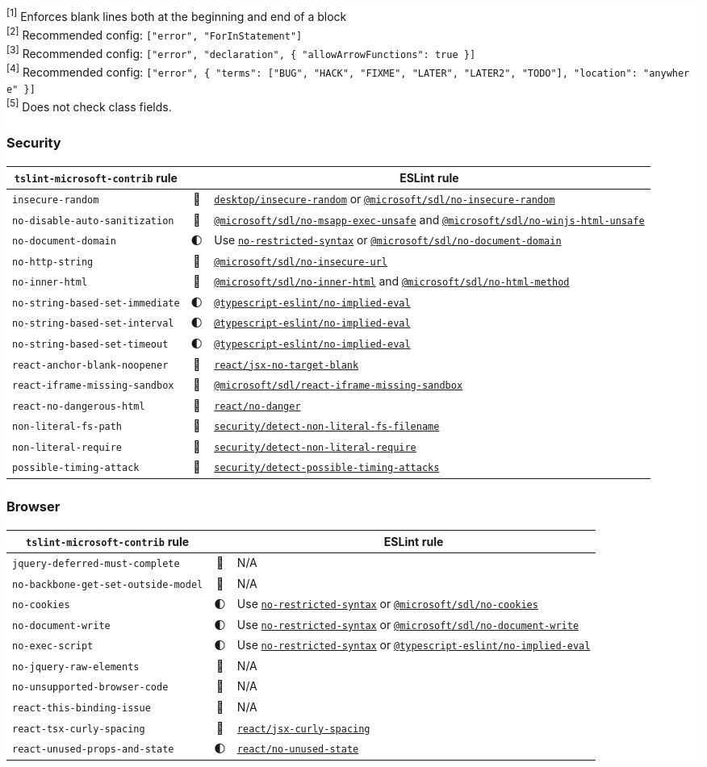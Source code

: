 <sup>[1]</sup> Enforces blank lines both at the beginning and end of a block<br>
<sup>[2]</sup> Recommended config: `["error", "ForInStatement"]`<br>
<sup>[3]</sup> Recommended config: `["error", "declaration", { "allowArrowFunctions": true }]`<br>
<sup>[4]</sup> Recommended config: `["error", { "terms": ["BUG", "HACK", "FIXME", "LATER", "LATER2", "TODO"], "location": "anywhere" }]`<br>
<sup>[5]</sup> Does not check class fields.

### Security

| `tslint-microsoft-contrib` rule |     | ESLint rule                                                                                 |
| ------------------------------- | :-: | ------------------------------------------------------------------------------------------- |
| `insecure-random`               | 🔌  | [`desktop/insecure-random`] or [`@microsoft/sdl/no-insecure-random`]                        |
| `no-disable-auto-sanitization`  | 🔌  | [`@microsoft/sdl/no-msapp-exec-unsafe`] and [`@microsoft/sdl/no-winjs-html-unsafe`]         |
| `no-document-domain`            | 🌓  | Use [`no-restricted-syntax`][no-restricted-syntax] or [`@microsoft/sdl/no-document-domain`] |
| `no-http-string`                | 🔌  | [`@microsoft/sdl/no-insecure-url`]                                                          |
| `no-inner-html`                 | 🔌  | [`@microsoft/sdl/no-inner-html`] and [`@microsoft/sdl/no-html-method`]                      |
| `no-string-based-set-immediate` | 🌓  | [`@typescript-eslint/no-implied-eval`]                                                      |
| `no-string-based-set-interval`  | 🌓  | [`@typescript-eslint/no-implied-eval`]                                                      |
| `no-string-based-set-timeout`   | 🌓  | [`@typescript-eslint/no-implied-eval`]                                                      |
| `react-anchor-blank-noopener`   | 🔌  | [`react/jsx-no-target-blank`]                                                               |
| `react-iframe-missing-sandbox`  | 🔌  | [`@microsoft/sdl/react-iframe-missing-sandbox`]                                             |
| `react-no-dangerous-html`       | 🔌  | [`react/no-danger`]                                                                         |
| `non-literal-fs-path`           | 🔌  | [`security/detect-non-literal-fs-filename`]                                                 |
| `non-literal-require`           | 🔌  | [`security/detect-non-literal-require`]                                                     |
| `possible-timing-attack`        | 🔌  | [`security/detect-possible-timing-attacks`]                                                 |

### Browser

| `tslint-microsoft-contrib` rule     |     | ESLint rule                                                                                  |
| ----------------------------------- | :-: | -------------------------------------------------------------------------------------------- |
| `jquery-deferred-must-complete`     | 🛑  | N/A                                                                                          |
| `no-backbone-get-set-outside-model` | 🛑  | N/A                                                                                          |
| `no-cookies`                        | 🌓  | Use [`no-restricted-syntax`][no-restricted-syntax] or [`@microsoft/sdl/no-cookies`]          |
| `no-document-write`                 | 🌓  | Use [`no-restricted-syntax`][no-restricted-syntax] or [`@microsoft/sdl/no-document-write`]   |
| `no-exec-script`                    | 🌓  | Use [`no-restricted-syntax`][no-restricted-syntax] or [`@typescript-eslint/no-implied-eval`] |
| `no-jquery-raw-elements`            | 🛑  | N/A                                                                                          |
| `no-unsupported-browser-code`       | 🛑  | N/A                                                                                          |
| `react-this-binding-issue`          | 🛑  | N/A                                                                                          |
| `react-tsx-curly-spacing`           | 🔌  | [`react/jsx-curly-spacing`]                                                                  |
| `react-unused-props-and-state`      | 🌓  | [`react/no-unused-state`]                                                                    |


[prettier]: https://prettier.io
[`adjacent-overload-signatures`]: https://palantir.github.io/tslint/rules/adjacent-overload-signatures
[`ban-ts-ignore`]: https://palantir.github.io/tslint/rules/ban-ts-ignore/
[`ban-types`]: https://palantir.github.io/tslint/rules/ban-types
[`invalid-void`]: https://palantir.github.io/tslint/rules/invalid-void
[`member-access`]: https://palantir.github.io/tslint/rules/member-access
[`member-ordering`]: https://palantir.github.io/tslint/rules/member-ordering
[`no-any`]: https://palantir.github.io/tslint/rules/no-any
[`no-empty-interface`]: https://palantir.github.io/tslint/rules/no-empty-interface
[`no-import-side-effect`]: https://palantir.github.io/tslint/rules/no-import-side-effect
[`no-inferrable-types`]: https://palantir.github.io/tslint/rules/no-inferrable-types
[`no-internal-module`]: https://palantir.github.io/tslint/rules/no-internal-module
[`no-magic-numbers`]: https://palantir.github.io/tslint/rules/no-magic-numbers
[`no-namespace`]: https://palantir.github.io/tslint/rules/no-namespace
[`no-non-null-assertion`]: https://palantir.github.io/tslint/rules/no-non-null-assertion
[`no-parameter-reassignment`]: https://palantir.github.io/tslint/rules/no-parameter-reassignment
[`no-reference`]: https://palantir.github.io/tslint/rules/no-reference
[`no-unnecessary-type-assertion`]: https://palantir.github.io/tslint/rules/no-unnecessary-type-assertion
[`no-var-requires`]: https://palantir.github.io/tslint/rules/no-var-requires
[`only-arrow-functions`]: https://palantir.github.io/tslint/rules/only-arrow-functions
[`prefer-for-of`]: https://palantir.github.io/tslint/rules/prefer-for-of
[`promise-function-async`]: https://palantir.github.io/tslint/rules/promise-function-async
[`typedef`]: https://palantir.github.io/tslint/rules/typedef
[`typedef-whitespace`]: https://palantir.github.io/tslint/rules/typedef-whitespace
[`unified-signatures`]: https://palantir.github.io/tslint/rules/unified-signatures
[`await-promise`]: https://palantir.github.io/tslint/rules/await-promise
[`ban-comma-operator`]: https://palantir.github.io/tslint/rules/ban-comma-operator
[`ban`]: https://palantir.github.io/tslint/rules/ban
[`curly`]: https://palantir.github.io/tslint/rules/curly
[`forin`]: https://palantir.github.io/tslint/rules/forin
[`function-constructor`]: https://palantir.github.io/tslint/rules/function-constructor
[`import-blacklist`]: https://palantir.github.io/tslint/rules/import-blacklist
[`label-position`]: https://palantir.github.io/tslint/rules/label-position
[`no-arg`]: https://palantir.github.io/tslint/rules/no-arg
[`no-async-without-await`]: https://palantir.github.io/tslint/rules/no-async-without-await
[`no-bitwise`]: https://palantir.github.io/tslint/rules/no-bitwise
[`no-conditional-assignment`]: https://palantir.github.io/tslint/rules/no-conditional-assignment
[`no-console`]: https://palantir.github.io/tslint/rules/no-console
[`no-construct`]: https://palantir.github.io/tslint/rules/no-construct
[`no-debugger`]: https://palantir.github.io/tslint/rules/no-debugger
[`no-duplicate-super`]: https://palantir.github.io/tslint/rules/no-duplicate-super
[`no-duplicate-switch-case`]: https://palantir.github.io/tslint/rules/no-duplicate-switch-case
[`no-duplicate-variable`]: https://palantir.github.io/tslint/rules/no-duplicate-variable
[`no-dynamic-delete`]: https://palantir.github.io/tslint/rules/no-dynamic-delete
[`no-empty`]: https://palantir.github.io/tslint/rules/no-empty
[`no-eval`]: https://palantir.github.io/tslint/rules/no-eval
[`no-floating-promises`]: https://palantir.github.io/tslint/rules/no-floating-promises
[`no-for-in-array`]: https://palantir.github.io/tslint/rules/no-for-in-array
[`no-implicit-dependencies`]: https://palantir.github.io/tslint/rules/no-implicit-dependencies
[`no-inferred-empty-object-type`]: https://palantir.github.io/tslint/rules/no-inferred-empty-object-type
[`no-invalid-template-strings`]: https://palantir.github.io/tslint/rules/no-invalid-template-strings
[`no-invalid-this`]: https://palantir.github.io/tslint/rules/no-invalid-this
[`no-misused-new`]: https://palantir.github.io/tslint/rules/no-misused-new
[`no-null-keyword`]: https://palantir.github.io/tslint/rules/no-null-keyword
[`no-null-undefined-union`]: https://palantir.github.io/tslint/rules/no-null-undefined-union
[`no-object-literal-type-assertion`]: https://palantir.github.io/tslint/rules/no-object-literal-type-assertion
[`no-promise-as-boolean`]: https://palantir.github.io/tslint/rules/no-promise-as-boolean
[`no-restricted-globals`]: https://palantir.github.io/tslint/rules/no-restricted-globals
[`no-return-await`]: https://palantir.github.io/tslint/rules/no-return-await
[`no-shadowed-variable`]: https://palantir.github.io/tslint/rules/no-shadowed-variable
[`no-sparse-arrays`]: https://palantir.github.io/tslint/rules/no-sparse-arrays
[`no-string-literal`]: https://palantir.github.io/tslint/rules/no-string-literal
[`no-string-throw`]: https://palantir.github.io/tslint/rules/no-string-throw
[`no-submodule-imports`]: https://palantir.github.io/tslint/rules/no-submodule-imports
[`no-switch-case-fall-through`]: https://palantir.github.io/tslint/rules/no-switch-case-fall-through
[`no-tautology-expression`]: https://palantir.github.io/tslint/rules/no-tautology-expression
[`no-this-assignment`]: https://palantir.github.io/tslint/rules/no-this-assignment
[`no-unbound-method`]: https://palantir.github.io/tslint/rules/no-unbound-method
[`no-unnecessary-class`]: https://palantir.github.io/tslint/rules/no-unnecessary-class
[`no-unsafe-any`]: https://palantir.github.io/tslint/rules/no-unsafe-any
[`no-unsafe-finally`]: https://palantir.github.io/tslint/rules/no-unsafe-finally
[`no-unused-expression`]: https://palantir.github.io/tslint/rules/no-unused-expression
[`no-unused-variable`]: https://palantir.github.io/tslint/rules/no-unused-variable
[`no-use-before-declare`]: https://palantir.github.io/tslint/rules/no-use-before-declare
[`no-var-keyword`]: https://palantir.github.io/tslint/rules/no-var-keyword
[`no-void-expression`]: https://palantir.github.io/tslint/rules/no-void-expression
[`prefer-conditional-expression`]: https://palantir.github.io/tslint/rules/prefer-conditional-expression
[`prefer-object-spread`]: https://palantir.github.io/tslint/rules/prefer-object-spread
[`radix`]: https://palantir.github.io/tslint/rules/radix
[`restrict-plus-operands`]: https://palantir.github.io/tslint/rules/restrict-plus-operands
[`static-this`]: https://palantir.github.io/tslint/rules/static-this
[`strict-boolean-expressions`]: https://palantir.github.io/tslint/rules/strict-boolean-expressions
[`strict-string-expressions`]: https://palantir.github.io/tslint/rules/strict-string-expressions
[`strict-type-predicates`]: https://palantir.github.io/tslint/rules/strict-type-predicates
[`switch-default`]: https://palantir.github.io/tslint/rules/switch-default
[`triple-equals`]: https://palantir.github.io/tslint/rules/triple-equals
[`typeof-compare`]: https://palantir.github.io/tslint/rules/typeof-compare
[`unnecessary-constructor`]: https://palantir.github.io/tslint/rules/unnecessary-constructor
[`use-default-type-parameter`]: https://palantir.github.io/tslint/rules/use-default-type-parameter
[`use-isnan`]: https://palantir.github.io/tslint/rules/use-isnan
[`cyclomatic-complexity`]: https://palantir.github.io/tslint/rules/cyclomatic-complexity
[`deprecation`]: https://palantir.github.io/tslint/rules/deprecation
[`eofline`]: https://palantir.github.io/tslint/rules/eofline
[`indent`]: https://palantir.github.io/tslint/rules/indent
[`linebreak-style`]: https://palantir.github.io/tslint/rules/linebreak-style
[`max-classes-per-file`]: https://palantir.github.io/tslint/rules/max-classes-per-file
[`max-file-line-count`]: https://palantir.github.io/tslint/rules/max-file-line-count
[`max-line-length`]: https://palantir.github.io/tslint/rules/max-line-length
[`no-default-export`]: https://palantir.github.io/tslint/rules/no-default-export
[`no-default-import`]: https://palantir.github.io/tslint/rules/no-default-import
[`no-duplicate-imports`]: https://palantir.github.io/tslint/rules/no-duplicate-imports
[`no-mergeable-namespace`]: https://palantir.github.io/tslint/rules/no-mergeable-namespace
[`no-require-imports`]: https://palantir.github.io/tslint/rules/no-require-imports
[`object-literal-sort-keys`]: https://palantir.github.io/tslint/rules/object-literal-sort-keys
[`prefer-const`]: https://palantir.github.io/tslint/rules/prefer-const
[`prefer-readonly`]: https://palantir.github.io/tslint/rules/prefer-readonly
[`trailing-comma`]: https://palantir.github.io/tslint/rules/trailing-comma
[`align`]: https://palantir.github.io/tslint/rules/align
[`array-type`]: https://palantir.github.io/tslint/rules/array-type
[`arrow-parens`]: https://palantir.github.io/tslint/rules/arrow-parens
[`arrow-return-shorthand`]: https://palantir.github.io/tslint/rules/arrow-return-shorthand
[`binary-expression-operand-order`]: https://palantir.github.io/tslint/rules/binary-expression-operand-order
[`callable-types`]: https://palantir.github.io/tslint/rules/callable-types
[`class-name`]: https://palantir.github.io/tslint/rules/class-name
[`comment-format`]: https://palantir.github.io/tslint/rules/comment-format
[`comment-type`]: https://palantir.github.io/tslint/rules/comment-type
[`completed-docs`]: https://palantir.github.io/tslint/rules/completed-docs
[`encoding`]: https://palantir.github.io/tslint/rules/encoding
[`file-header`]: https://palantir.github.io/tslint/rules/file-header
[`file-name-casing`]: https://palantir.github.io/tslint/rules/file-name-casing
[`import-spacing`]: https://palantir.github.io/tslint/rules/import-spacing
[`increment-decrement`]: https://palantir.github.io/tslint/rules/increment-decrement
[`interface-name`]: https://palantir.github.io/tslint/rules/interface-name
[`interface-over-type-literal`]: https://palantir.github.io/tslint/rules/interface-over-type-literal
[`jsdoc-format`]: https://palantir.github.io/tslint/rules/jsdoc-format
[`match-default-export-name`]: https://palantir.github.io/tslint/rules/match-default-export-name
[`newline-before-return`]: https://palantir.github.io/tslint/rules/newline-before-return
[`newline-per-chained-call`]: https://palantir.github.io/tslint/rules/newline-per-chained-call
[`new-parens`]: https://palantir.github.io/tslint/rules/new-parens
[`no-angle-bracket-type-assertion`]: https://palantir.github.io/tslint/rules/no-angle-bracket-type-assertion
[`no-boolean-literal-compare`]: https://palantir.github.io/tslint/rules/no-boolean-literal-compare
[`no-consecutive-blank-lines`]: https://palantir.github.io/tslint/rules/no-consecutive-blank-lines
[`no-irregular-whitespace`]: https://palantir.github.io/tslint/rules/no-irregular-whitespace
[`no-parameter-properties`]: https://palantir.github.io/tslint/rules/no-parameter-properties
[`no-redundant-jsdoc`]: https://palantir.github.io/tslint/rules/no-redundant-jsdoc
[`no-reference-import`]: https://palantir.github.io/tslint/rules/no-reference-import
[`no-trailing-whitespace`]: https://palantir.github.io/tslint/rules/no-trailing-whitespace
[`no-unnecessary-callback-wrapper`]: https://palantir.github.io/tslint/rules/no-unnecessary-callback-wrapper
[`no-unnecessary-else`]: https://palantir.github.io/tslint/rules/no-unnecessary-else
[`no-unnecessary-initializer`]: https://palantir.github.io/tslint/rules/no-unnecessary-initializer
[`no-unnecessary-qualifier`]: https://palantir.github.io/tslint/rules/no-unnecessary-qualifier
[`number-literal-format`]: https://palantir.github.io/tslint/rules/number-literal-format
[`object-literal-key-quotes`]: https://palantir.github.io/tslint/rules/object-literal-key-quotes
[`object-literal-shorthand`]: https://palantir.github.io/tslint/rules/object-literal-shorthand
[`one-line`]: https://palantir.github.io/tslint/rules/one-line
[`one-variable-per-declaration`]: https://palantir.github.io/tslint/rules/one-variable-per-declaration
[`ordered-imports`]: https://palantir.github.io/tslint/rules/ordered-imports
[`prefer-function-over-method`]: https://palantir.github.io/tslint/rules/prefer-function-over-method
[`prefer-method-signature`]: https://palantir.github.io/tslint/rules/prefer-method-signature
[`prefer-switch`]: https://palantir.github.io/tslint/rules/prefer-switch
[`prefer-template`]: https://palantir.github.io/tslint/rules/prefer-template
[`prefer-while`]: https://palantir.github.io/tslint/rules/prefer-while
[`quotemark`]: https://palantir.github.io/tslint/rules/quotemark
[`return-undefined`]: https://palantir.github.io/tslint/rules/return-undefined
[`semicolon`]: https://palantir.github.io/tslint/rules/semicolon
[`space-before-function-paren`]: https://palantir.github.io/tslint/rules/space-before-function-paren
[`space-within-parens`]: https://palantir.github.io/tslint/rules/space-within-parens
[`switch-final-break`]: https://palantir.github.io/tslint/rules/switch-final-break
[`type-literal-delimiter`]: https://palantir.github.io/tslint/rules/type-literal-delimiter
[`unnecessary-bind`]: https://palantir.github.io/tslint/rules/unnecessary-bind
[`variable-name`]: https://palantir.github.io/tslint/rules/variable-name
[`whitespace`]: https://palantir.github.io/tslint/rules/whitespace
[no-magic-numbers]: https://eslint.org/docs/rules/no-magic-numbers
[no-param-reassign]: https://eslint.org/docs/rules/no-param-reassign
[no-sequences]: https://eslint.org/docs/rules/no-sequences
[no-restricted-globals]: https://eslint.org/docs/rules/no-restricted-globals
[no-restricted-properties]: https://eslint.org/docs/rules/no-restricted-properties
[no-restricted-syntax]: https://eslint.org/docs/rules/no-restricted-syntax
[curly]: https://eslint.org/docs/rules/curly
[guard-for-in]: https://eslint.org/docs/rules/guard-for-in
[no-new-func]: https://eslint.org/docs/rules/no-new-func
[no-restricted-imports]: https://eslint.org/docs/rules/no-restricted-imports
[no-unused-labels]: https://eslint.org/docs/rules/no-unused-labels
[no-caller]: https://eslint.org/docs/rules/no-caller
[no-bitwise]: https://eslint.org/docs/rules/no-bitwise
[no-cond-assign]: https://eslint.org/docs/rules/no-cond-assign
[no-console]: https://eslint.org/docs/rules/no-console
[no-new-wrappers]: https://eslint.org/docs/rules/no-new-wrappers
[no-debugger]: https://eslint.org/docs/rules/no-debugger
[constructor-super]: https://eslint.org/docs/rules/constructor-super
[no-duplicate-case]: https://eslint.org/docs/rules/no-duplicate-case
[no-redeclare]: https://eslint.org/docs/rules/no-redeclare
[no-empty]: https://eslint.org/docs/rules/no-empty
[no-eval]: https://eslint.org/docs/rules/no-eval
[no-template-curly-in-string]: https://eslint.org/docs/rules/no-template-curly-in-string
[no-invalid-this]: https://eslint.org/docs/rules/no-invalid-this
[no-return-await]: https://eslint.org/docs/rules/no-return-await
[no-shadow]: https://eslint.org/docs/rules/no-shadow
[no-sparse-arrays]: https://eslint.org/docs/rules/no-sparse-arrays
[dot-notation]: https://eslint.org/docs/rules/dot-notation
[no-fallthrough]: https://eslint.org/docs/rules/no-fallthrough
[no-unsafe-finally]: https://eslint.org/docs/rules/no-unsafe-finally
[no-unused-expressions]: https://eslint.org/docs/rules/no-unused-expressions
[no-var]: https://eslint.org/docs/rules/no-var
[prefer-object-spread]: https://eslint.org/docs/rules/prefer-object-spread
[radix]: https://eslint.org/docs/rules/radix
[default-case]: https://eslint.org/docs/rules/default-case
[eqeqeq]: https://eslint.org/docs/rules/eqeqeq
[valid-typeof]: https://eslint.org/docs/rules/valid-typeof
[no-useless-constructor]: https://eslint.org/docs/rules/no-useless-constructor
[use-isnan]: https://eslint.org/docs/rules/use-isnan
[complexity]: https://eslint.org/docs/rules/complexity
[eol-last]: https://eslint.org/docs/rules/eol-last
[linebreak-style]: https://eslint.org/docs/rules/linebreak-style
[max-classes-per-file]: https://eslint.org/docs/rules/max-classes-per-file
[max-lines]: https://eslint.org/docs/rules/max-lines
[max-len]: https://eslint.org/docs/rules/max-len
[sort-keys]: https://eslint.org/docs/rules/sort-keys
[prefer-const]: https://eslint.org/docs/rules/prefer-const
[comma-dangle]: https://eslint.org/docs/rules/comma-dangle
[arrow-parens]: https://eslint.org/docs/rules/arrow-parens
[arrow-body-style]: https://eslint.org/docs/rules/arrow-body-style
[yoda]: https://eslint.org/docs/rules/yoda
[capitalized-comments]: https://eslint.org/docs/rules/capitalized-comments
[spaced-comment]: https://eslint.org/docs/rules/spaced-comment
[no-plusplus]: https://eslint.org/docs/rules/no-plusplus
[valid-jsdoc]: https://eslint.org/docs/rules/valid-jsdoc
[padding-line-between-statements]: https://eslint.org/docs/rules/padding-line-between-statements
[newline-per-chained-call]: https://eslint.org/docs/rules/newline-per-chained-call
[new-parens]: https://eslint.org/docs/rules/new-parens
[no-else-return]: https://eslint.org/docs/rules/no-else-return
[no-multiple-empty-lines]: https://eslint.org/docs/rules/no-multiple-empty-lines
[no-irregular-whitespace]: https://eslint.org/docs/rules/no-irregular-whitespace
[no-trailing-spaces]: https://eslint.org/docs/rules/no-trailing-spaces
[no-undef-init]: https://eslint.org/docs/rules/no-undef-init
[quote-props]: https://eslint.org/docs/rules/quote-props
[object-shorthand]: https://eslint.org/docs/rules/object-shorthand
[brace-style]: https://eslint.org/docs/rules/brace-style
[one-var]: https://eslint.org/docs/rules/one-var
[prefer-template]: https://eslint.org/docs/rules/prefer-template
[quotes]: https://eslint.org/docs/rules/quotes
[semi]: https://eslint.org/docs/rules/semi
[space-after-function-paren]: https://eslint.org/docs/rules/space-before-function-paren
[space-in-parens]: https://eslint.org/docs/rules/space-in-parens
[no-extra-bind]: https://eslint.org/docs/rules/no-extra-bind
[camelcase]: https://eslint.org/docs/rules/camelcase
[no-underscore-dangle]: https://eslint.org/docs/rules/no-underscore-dangle
[id-blacklist]: https://eslint.org/docs/rules/id-blacklist
[id-match]: https://eslint.org/docs/rules/id-match
[max-statements]: https://eslint.org/docs/rules/max-statements
[no-constant-condition]: https://eslint.org/docs/rules/no-constant-condition
[no-control-regex]: https://eslint.org/docs/rules/no-control-regex
[no-invalid-regexp]: https://eslint.org/docs/rules/no-invalid-regexp
[no-regex-spaces]: https://eslint.org/docs/rules/no-regex-spaces
[no-new-func]: https://eslint.org/docs/rules/no-new-func
[padded-blocks]: https://eslint.org/docs/rules/padded-blocks
[func-style]: https://eslint.org/docs/rules/func-style
[no-multi-str]: https://eslint.org/docs/rules/no-multi-str
[no-octal]: https://eslint.org/docs/rules/no-octal
[no-octal-escape]: https://eslint.org/docs/rules/no-octal-escape
[no-extra-semi]: https://eslint.org/docs/rules/no-extra-semi
[no-with]: https://eslint.org/docs/rules/no-with
[no-warning-comments]: https://eslint.org/docs/rules/no-warning-comments
[`@typescript-eslint/adjacent-overload-signatures`]: https://typescript-eslint.io/rules/adjacent-overload-signatures
[`@typescript-eslint/await-thenable`]: https://typescript-eslint.io/rules/await-thenable
[`@typescript-eslint/ban-types`]: https://typescript-eslint.io/rules/ban-types
[`@typescript-eslint/ban-ts-comment`]: https://typescript-eslint.io/rules/ban-ts-comment
[`@typescript-eslint/class-methods-use-this`]: https://typescript-eslint.io/rules/class-methods-use-this
[`@typescript-eslint/consistent-type-assertions`]: https://typescript-eslint.io/rules/consistent-type-assertions
[`@typescript-eslint/consistent-type-definitions`]: https://typescript-eslint.io/rules/consistent-type-definitions
[`@typescript-eslint/explicit-member-accessibility`]: https://typescript-eslint.io/rules/explicit-member-accessibility
[`@typescript-eslint/member-ordering`]: https://typescript-eslint.io/rules/member-ordering
[`@typescript-eslint/method-signature-style`]: https://typescript-eslint.io/rules/method-signature-style
[`@typescript-eslint/no-explicit-any`]: https://typescript-eslint.io/rules/no-explicit-any
[`@typescript-eslint/no-empty-object-type`]: https://typescript-eslint.io/rules/no-empty-object-type
[`@typescript-eslint/no-implied-eval`]: https://typescript-eslint.io/rules/no-implied-eval
[`@typescript-eslint/no-inferrable-types`]: https://typescript-eslint.io/rules/no-inferrable-types
[`@typescript-eslint/prefer-namespace-keyword`]: https://typescript-eslint.io/rules/prefer-namespace-keyword
[`@typescript-eslint/promise-function-async`]: https://typescript-eslint.io/rules/promise-function-async
[`@typescript-eslint/no-misused-promises`]: https://typescript-eslint.io/rules/no-misused-promises
[`@typescript-eslint/no-namespace`]: https://typescript-eslint.io/rules/no-namespace
[`@typescript-eslint/no-non-null-assertion`]: https://typescript-eslint.io/rules/no-non-null-assertion
[`@typescript-eslint/triple-slash-reference`]: https://typescript-eslint.io/rules/triple-slash-reference
[`@typescript-eslint/unbound-method`]: https://typescript-eslint.io/rules/unbound-method
[`@typescript-eslint/no-unnecessary-type-assertion`]: https://typescript-eslint.io/rules/no-unnecessary-type-assertion
[`@typescript-eslint/no-var-requires`]: https://typescript-eslint.io/rules/no-var-requires
[`@typescript-eslint/type-annotation-spacing`]: https://typescript-eslint.io/rules/type-annotation-spacing
[`@typescript-eslint/typedef`]: https://typescript-eslint.io/rules/typedef
[`@typescript-eslint/unified-signatures`]: https://typescript-eslint.io/rules/unified-signatures
[`@typescript-eslint/no-unnecessary-boolean-literal-compare`]: https://typescript-eslint.io/rules/no-unnecessary-boolean-literal-compare
[`@typescript-eslint/no-misused-new`]: https://typescript-eslint.io/rules/no-misused-new
[`@typescript-eslint/no-this-alias`]: https://typescript-eslint.io/rules/no-this-alias
[`@typescript-eslint/only-throw-literal`]: https://typescript-eslint.io/rules/only-throw-literal
[`@typescript-eslint/no-extraneous-class`]: https://typescript-eslint.io/rules/no-extraneous-class
[`@typescript-eslint/no-unused-vars`]: https://typescript-eslint.io/rules/no-unused-vars
[`@typescript-eslint/no-use-before-define`]: https://typescript-eslint.io/rules/no-use-before-define
[`@typescript-eslint/restrict-plus-operands`]: https://typescript-eslint.io/rules/restrict-plus-operands
[`@typescript-eslint/strict-boolean-expressions`]: https://typescript-eslint.io/rules/strict-boolean-expressions
[`@typescript-eslint/indent`]: https://typescript-eslint.io/rules/indent
[`@typescript-eslint/no-invalid-void-type`]: https://typescript-eslint.io/rules/no-invalid-void-type
[`@typescript-eslint/no-require-imports`]: https://typescript-eslint.io/rules/no-require-imports
[`@typescript-eslint/array-type`]: https://typescript-eslint.io/rules/array-type
[`@typescript-eslint/naming-convention`]: https://typescript-eslint.io/rules/naming-convention
[`@typescript-eslint/interface-name-prefix`]: https://typescript-eslint.io/rules/interface-name-prefix
[`@typescript-eslint/naming-convention`]: https://typescript-eslint.io/rules/naming-convention
[`@typescript-eslint/parameter-properties`]: https://typescript-eslint.io/rules/parameter-properties
[`@typescript-eslint/member-delimiter-style`]: https://typescript-eslint.io/rules/member-delimiter-style
[`@typescript-eslint/prefer-for-of`]: https://typescript-eslint.io/rules/prefer-for-of
[`@typescript-eslint/no-array-constructor`]: https://typescript-eslint.io/rules/no-array-constructor
[`@typescript-eslint/no-dynamic-delete`]: https://typescript-eslint.io/rules/no-dynamic-delete
[`@typescript-eslint/prefer-function-type`]: https://typescript-eslint.io/rules/prefer-function-type
[`@typescript-eslint/prefer-readonly`]: https://typescript-eslint.io/rules/prefer-readonly
[`@typescript-eslint/require-await`]: https://typescript-eslint.io/rules/require-await
[`@typescript-eslint/no-for-in-array`]: https://typescript-eslint.io/rules/no-for-in-array
[`@typescript-eslint/no-unnecessary-qualifier`]: https://typescript-eslint.io/rules/no-unnecessary-qualifier
[`@typescript-eslint/no-unnecessary-type-arguments`]: https://typescript-eslint.io/rules/no-unnecessary-type-arguments
[`@typescript-eslint/semi`]: https://typescript-eslint.io/rules/semi
[`@typescript-eslint/no-floating-promises`]: https://typescript-eslint.io/rules/no-floating-promises
[`@typescript-eslint/no-magic-numbers`]: https://typescript-eslint.io/rules/no-magic-numbers
[`@typescript-eslint/no-unsafe-member-access`]: https://typescript-eslint.io/rules/no-unsafe-member-access
[`@typescript-eslint/restrict-template-expressions`]: https://typescript-eslint.io/rules/restrict-template-expressions
[`@typescript-eslint/no-confusing-void-expression`]: https://typescript-eslint.io/rules/no-confusing-void-expression
[plugin:import]: https://github.com/benmosher/eslint-plugin-import
[`import/no-unassigned-import`]: https://github.com/benmosher/eslint-plugin-import/blob/master/docs/rules/no-unassigned-import.md
[`import/no-extraneous-dependencies`]: https://github.com/benmosher/eslint-plugin-import/blob/master/docs/rules/no-extraneous-dependencies.md
[`import/no-internal-modules`]: https://github.com/benmosher/eslint-plugin-import/blob/master/docs/rules/no-internal-modules.md
[`import/no-deprecated`]: https://github.com/benmosher/eslint-plugin-import/blob/master/docs/rules/no-deprecated.md
[`import/no-default-export`]: https://github.com/benmosher/eslint-plugin-import/blob/master/docs/rules/no-default-export.md
[`import/no-duplicates`]: https://github.com/benmosher/eslint-plugin-import/blob/master/docs/rules/no-duplicates.md
[`import/order`]: https://github.com/benmosher/eslint-plugin-import/blob/master/docs/rules/order.md
[`react/no-danger`]: https://github.com/yannickcr/eslint-plugin-react/blob/master/docs/rules/no-danger.md
[`react/jsx-curly-spacing`]: https://github.com/yannickcr/eslint-plugin-react/blob/HEAD/docs/rules/jsx-curly-spacing.md
[`react/jsx-no-target-blank`]: https://github.com/yannickcr/eslint-plugin-react/blob/master/docs/rules/jsx-no-target-blank.md
[`react/no-unused-state`]: https://github.com/yannickcr/eslint-plugin-react/blob/HEAD/docs/rules/no-unused-state.md
[`jsx-a11y/anchor-is-valid`]: https://github.com/evcohen/eslint-plugin-jsx-a11y/blob/master/docs/rules/anchor-is-valid.md
[`jsx-a11y/aria-unsupported-elements`]: https://github.com/evcohen/eslint-plugin-jsx-a11y/blob/master/docs/rules/aria-unsupported-elements.md
[`jsx-a11y/no-static-element-interactions`]: https://github.com/evcohen/eslint-plugin-jsx-a11y/blob/master/docs/rules/no-static-element-interactions.md
[`jsx-a11y/alt-text`]: https://github.com/evcohen/eslint-plugin-jsx-a11y/blob/master/docs/rules/alt-text.md
[`jsx-a11y/html-has-lang`]: https://github.com/evcohen/eslint-plugin-jsx-a11y/blob/master/docs/rules/html-has-lang.md
[`jsx-a11y/lang`]: https://github.com/evcohen/eslint-plugin-jsx-a11y/blob/master/docs/rules/lang.md
[`jsx-a11y/no-onchange`]: https://github.com/evcohen/eslint-plugin-jsx-a11y/blob/master/docs/rules/no-onchange.md
[`jsx-a11y/aria-props`]: https://github.com/evcohen/eslint-plugin-jsx-a11y/blob/master/docs/rules/aria-props.md
[`jsx-a11y/aria-proptypes`]: https://github.com/evcohen/eslint-plugin-jsx-a11y/blob/master/docs/rules/aria-proptypes.md
[`jsx-a11y/role-has-required-aria-props`]: https://github.com/evcohen/eslint-plugin-jsx-a11y/blob/master/docs/rules/role-has-required-aria-props.md
[`jsx-a11y/role-supports-aria-props`]: https://github.com/evcohen/eslint-plugin-jsx-a11y/blob/master/docs/rules/role-supports-aria-props.md
[`jsx-a11y/aria-role`]: https://github.com/evcohen/eslint-plugin-jsx-a11y/blob/master/docs/rules/aria-role.md
[`jsx-a11y/tabindex-no-positive`]: https://github.com/evcohen/eslint-plugin-jsx-a11y/blob/master/docs/rules/tabindex-no-positive.md
[`security/detect-non-literal-fs-filename`]: https://github.com/nodesecurity/eslint-plugin-security#detect-non-literal-fs-filename
[`security/detect-non-literal-require`]: https://github.com/nodesecurity/eslint-plugin-security#detect-non-literal-require
[`security/detect-possible-timing-attacks`]: https://github.com/nodesecurity/eslint-plugin-security#detect-possible-timing-attacks
[plugin:jsdoc]: https://github.com/gajus/eslint-plugin-jsdoc
[`jsdoc/require-jsdoc`]: https://github.com/gajus/eslint-plugin-jsdoc#eslint-plugin-jsdoc-rules-require-jsdoc
[`jsdoc/no-types`]: https://github.com/gajus/eslint-plugin-jsdoc#eslint-plugin-jsdoc-rules-no-types
[`@microsoft/sdl/no-cookies`]: https://github.com/microsoft/eslint-plugin-sdl/blob/main/docs/rules/no-cookies.md
[`@microsoft/sdl/no-document-domain`]: https://github.com/microsoft/eslint-plugin-sdl/blob/main/docs/rules/no-document-domain.md
[`@microsoft/sdl/no-document-write`]: https://github.com/microsoft/eslint-plugin-sdl/blob/main/docs/rules/no-document-write.md
[`@microsoft/sdl/no-html-method`]: https://github.com/microsoft/eslint-plugin-sdl/blob/main/docs/rules/no-html-method.md
[`@microsoft/sdl/no-inner-html`]: https://github.com/microsoft/eslint-plugin-sdl/blob/main/docs/rules/no-inner-html.md
[`@microsoft/sdl/no-insecure-random`]: https://github.com/microsoft/eslint-plugin-sdl/blob/main/docs/rules/no-insecure-random.md
[`@microsoft/sdl/no-insecure-url`]: https://github.com/microsoft/eslint-plugin-sdl/blob/main/docs/rules/no-insecure-url.md
[`@microsoft/sdl/no-msapp-exec-unsafe`]: https://github.com/microsoft/eslint-plugin-sdl/blob/main/docs/rules/no-msapp-exec-unsafe.md
[`@microsoft/sdl/no-winjs-html-unsafe`]: https://github.com/microsoft/eslint-plugin-sdl/blob/main/docs/rules/no-winjs-html-unsafe.md
[`@microsoft/sdl/react-iframe-missing-sandbox`]: https://github.com/microsoft/eslint-plugin-sdl/blob/main/docs/rules/react-iframe-missing-sandbox.md
[`prefer-arrow/prefer-arrow-functions`]: https://github.com/TristonJ/eslint-plugin-prefer-arrow
[plugin:promise]: https://github.com/xjamundx/eslint-plugin-promise
[plugin:header]: https://github.com/Stuk/eslint-plugin-header
[plugin:file-header]: https://github.com/Sekhmet/eslint-plugin-file-header
[plugin:compat]: https://github.com/amilajack/eslint-plugin-compat
[`no-null/no-null`]: https://github.com/nene/eslint-plugin-no-null
[`unicorn/filename-case`]: https://github.com/sindresorhus/eslint-plugin-unicorn/blob/master/docs/rules/filename-case.md
[`jest/no-focused-tests`]: https://github.com/jest-community/eslint-plugin-jest/blob/main/docs/rules/no-focused-tests.md
[`jsx-a11y/heading-has-content`]: https://github.com/evcohen/eslint-plugin-jsx-a11y/blob/master/docs/rules/heading-has-content.md
[`lodash/chaining`]: https://github.com/wix/eslint-plugin-lodash/blob/master/docs/rules/chaining.md
[`deprecation/deprecation`]: https://github.com/gund/eslint-plugin-deprecation
[`desktop/insecure-random`]: https://github.com/desktop/desktop/blob/development/eslint-rules/insecure-random.js